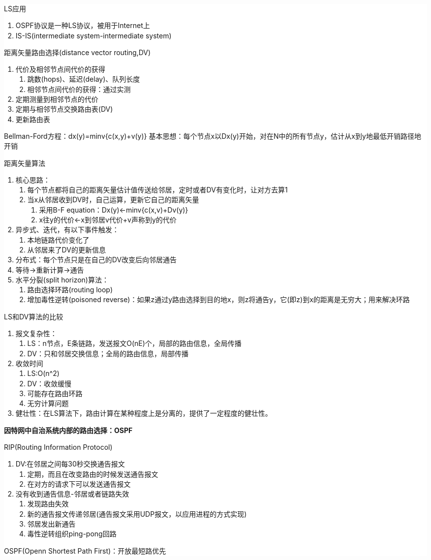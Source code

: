 LS应用
1. OSPF协议是一种LS协议，被用于Internet上
2. IS-IS(intermediate system-intermediate system)

距离矢量路由选择(distance vector routing,DV)
1. 代价及相邻节点间代价的获得
   1. 跳数(hops)、延迟(delay)、队列长度
   2. 相邻节点间代价的获得：通过实测
2. 定期测量到相邻节点的代价
3. 定期与相邻节点交换路由表(DV)
4. 更新路由表

Bellman-Ford方程：dx(y)=minv{c(x,y)+v(y)}
基本思想：每个节点x以Dx(y)开始，对在N中的所有节点y，估计从x到y地最低开销路径地开销

距离矢量算法
1. 核心思路：
   1. 每个节点都将自己的距离矢量估计值传送给邻居，定时或者DV有变化时，让对方去算1
   2. 当x从邻居收到DV时，自己运算，更新它自己的距离矢量
      1. 采用B-F equation：Dx(y)<-minv{c(x,v)+Dv(y)}
      2. x往y的代价<-x到邻居v代价+v声称到y的代价
2. 异步式、迭代，有以下事件触发：
   1. 本地链路代价变化了
   2. 从邻居来了DV的更新信息
3. 分布式：每个节点只是在自己的DV改变后向邻居通告
4. 等待->重新计算->通告
5. 水平分裂(split horizon)算法：
   1. 路由选择环路(routing loop)
   2. 增加毒性逆转(poisoned reverse)：如果z通过y路由选择到目的地x，则z将通告y，它(即z)到x的距离是无穷大；用来解决环路

LS和DV算法的比较
1. 报文复杂性：
   1. LS：n节点，E条链路，发送报文O(nE)个，局部的路由信息，全局传播
   2. DV：只和邻居交换信息；全局的路由信息，局部传播
2. 收敛时间
   1. LS:O(n^2)
   2. DV：收敛缓慢
   3. 可能存在路由环路
   4. 无穷计算问题
3. 健壮性：在LS算法下，路由计算在某种程度上是分离的，提供了一定程度的健壮性。


**因特网中自治系统内部的路由选择：OSPF**

RIP(Routing Information Protocol)
1. DV:在邻居之间每30秒交换通告报文
   1. 定期，而且在改变路由的时候发送通告报文
   2. 在对方的请求下可以发送通告报文
2. 没有收到通告信息-邻居或者链路失效
   1. 发现路由失效
   2. 新的通告报文传递邻居(通告报文采用UDP报文，以应用进程的方式实现)
   3. 邻居发出新通告
   4. 毒性逆转组织ping-pong回路

OSPF(Openn Shortest Path First)：开放最短路优先

